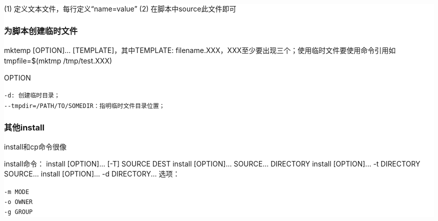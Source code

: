 (1) 定义文本文件，每行定义“name=value”
(2) 在脚本中source此文件即可

### 为脚本创建临时文件

mktemp [OPTION]... [TEMPLATE]，其中TEMPLATE: filename.XXX，XXX至少要出现三个；使用临时文件要使用命令引用如tmpfile=$(mktmp /tmp/test.XXX)

OPTION

```
-d: 创建临时目录；
--tmpdir=/PATH/TO/SOMEDIR：指明临时文件目录位置；
```

### 其他install

install和cp命令很像

install命令：
install [OPTION]... [-T] SOURCE DEST
install [OPTION]... SOURCE... DIRECTORY
install [OPTION]... -t DIRECTORY SOURCE...
install [OPTION]... -d DIRECTORY...
选项：

```
-m MODE
-o OWNER
-g GROUP
```

